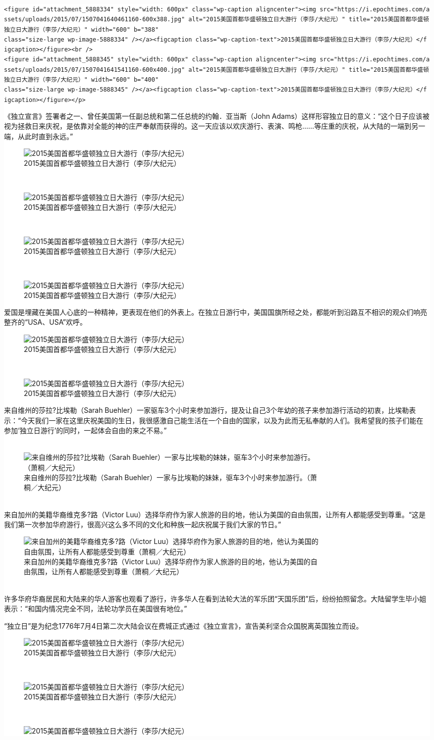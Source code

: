 	<figure id="attachment_5888334" style="width: 600px" class="wp-caption aligncenter"><img src="https://i.epochtimes.com/assets/uploads/2015/07/1507041640461160-600x388.jpg" alt="2015美国首都华盛顿独立日大游行（李莎/大纪元）" title="2015美国首都华盛顿独立日大游行（李莎/大纪元）" width="600" b="388"
	class="size-large wp-image-5888334" /></a><figcaption class="wp-caption-text">2015美国首都华盛顿独立日大游行（李莎/大纪元）</figcaption></figure><br />
	<figure id="attachment_5888345" style="width: 600px" class="wp-caption aligncenter"><img src="https://i.epochtimes.com/assets/uploads/2015/07/1507041641541160-600x400.jpg" alt="2015美国首都华盛顿独立日大游行（李莎/大纪元）" title="2015美国首都华盛顿独立日大游行（李莎/大纪元）" width="600" b="400"
	class="size-large wp-image-5888345" /></a><figcaption class="wp-caption-text">2015美国首都华盛顿独立日大游行（李莎/大纪元）</figcaption></figure></p>
<p>《独立宣言》签署者之一、曾任美国第一任副总统和第二任总统的约翰．亚当斯（John Adams）这样形容独立日的意义：“这个日子应该被视为拯救日来庆祝，是依靠对全能的神的庄严奉献而获得的。这一天应该以欢庆游行、表演、鸣枪……等庄重的庆祝，从大陆的一端到另一端，从此时直到永远。”</p>
<p>
	<figure id="attachment_5888360" style="width: 600px" class="wp-caption aligncenter"><img src="https://i.epochtimes.com/assets/uploads/2015/07/1507041642001160-600x400.jpg" alt="2015美国首都华盛顿独立日大游行（李莎/大纪元）" title="2015美国首都华盛顿独立日大游行（李莎/大纪元）" width="600" b="400"
	class="size-large wp-image-5888360" /></a><figcaption class="wp-caption-text">2015美国首都华盛顿独立日大游行（李莎/大纪元）</figcaption></figure><br />
	<figure id="attachment_5888370" style="width: 600px" class="wp-caption aligncenter"><img src="https://i.epochtimes.com/assets/uploads/2015/07/1507041641481160-600x400.jpg" alt="2015美国首都华盛顿独立日大游行（李莎/大纪元）" title="2015美国首都华盛顿独立日大游行（李莎/大纪元）" width="600" b="400"
	class="size-large wp-image-5888370" /></a><figcaption class="wp-caption-text">2015美国首都华盛顿独立日大游行（李莎/大纪元）</figcaption></figure><br />
	<figure id="attachment_5888385" style="width: 600px" class="wp-caption aligncenter"><img src="https://i.epochtimes.com/assets/uploads/2015/07/1507041640311160-600x400.jpg" alt="2015美国首都华盛顿独立日大游行（李莎/大纪元）" title="2015美国首都华盛顿独立日大游行（李莎/大纪元）" width="600" b="400"
	class="size-large wp-image-5888385" /></a><figcaption class="wp-caption-text">2015美国首都华盛顿独立日大游行（李莎/大纪元）</figcaption></figure><br />
	<figure id="attachment_5888392" style="width: 600px" class="wp-caption aligncenter"><img src="https://i.epochtimes.com/assets/uploads/2015/07/1507041640261160-600x386.jpg" alt="2015美国首都华盛顿独立日大游行（李莎/大纪元）" title="2015美国首都华盛顿独立日大游行（李莎/大纪元）" width="600" b="386"
	class="size-large wp-image-5888392" /></a><figcaption class="wp-caption-text">2015美国首都华盛顿独立日大游行（李莎/大纪元）</figcaption></figure></p>
<p>爱国是埋藏在美国人心底的一种精神，更表现在他们的外表上。在独立日游行中，美国国旗所经之处，都能听到沿路互不相识的观众们响亮整齐的“USA、USA”欢呼。</p>
<p>
	<figure id="attachment_5888411" style="width: 600px" class="wp-caption aligncenter"><img src="https://i.epochtimes.com/assets/uploads/2015/07/1507041642101160-600x400.jpg" alt="2015美国首都华盛顿独立日大游行（李莎/大纪元）" title="2015美国首都华盛顿独立日大游行（李莎/大纪元）" width="600" b="400"
	class="size-large wp-image-5888411" /></a><figcaption class="wp-caption-text">2015美国首都华盛顿独立日大游行（李莎/大纪元）</figcaption></figure><br />
	<figure id="attachment_5888423" style="width: 600px" class="wp-caption aligncenter"><img src="https://i.epochtimes.com/assets/uploads/2015/07/1507041640101160-600x400.jpg" alt="2015美国首都华盛顿独立日大游行（李莎/大纪元）" title="2015美国首都华盛顿独立日大游行（李莎/大纪元）" width="600" b="400"
	class="size-large wp-image-5888423" /></a><figcaption class="wp-caption-text">2015美国首都华盛顿独立日大游行（李莎/大纪元）</figcaption></figure></p>
<p>来自维州的莎拉?比埃勒（Sarah Buehler）一家驱车3个小时来参加游行，提及让自己3个年幼的孩子来参加游行活动的初衷，比埃勒表示：“今天我们一家在这里庆祝美国的生日，我很感激自己能生活在一个自由的国家，以及为此而无私奉献的人们。我希望我的孩子们能在参加‘独立日游行’的同时，一起体会自由的来之不易。”<br /> <br />
	<figure id="attachment_5888438" style="width: 600px" class="wp-caption aligncenter"><img src="https://i.epochtimes.com/assets/uploads/2015/07/1507041951212741-600x448.jpg" alt="来自维州的莎拉?比埃勒（Sarah Buehler）一家与比埃勒的妹妹，驱车3个小时来参加游行。（萧桐／大纪元）" title="来自维州的莎拉?比埃勒（Sarah Buehler）一家与比埃勒的妹妹，驱车3个小时来参加游行。（萧桐／大纪元）" width="600" b="448"
	class="size-large wp-image-5888438" /></a><figcaption class="wp-caption-text">来自维州的莎拉?比埃勒（Sarah Buehler）一家与比埃勒的妹妹，驱车3个小时来参加游行。（萧桐／大纪元）</figcaption></figure><br />来自加州的美籍华裔维克多?路（Victor Luu）选择华府作为家人旅游的目的地，他认为美国的自由氛围，让所有人都能感受到尊重。“这是我们第一次参加华府游行，很高兴这么多不同的文化和种族一起庆祝属于我们大家的节日。”<br />
	<figure id="attachment_5888460" style="width: 600px" class="wp-caption aligncenter"><img src="https://i.epochtimes.com/assets/uploads/2015/07/1507041950592741-600x448.jpg" alt="来自加州的美籍华裔维克多?路（Victor Luu）选择华府作为家人旅游的目的地，他认为美国的自由氛围，让所有人都能感受到尊重（萧桐／大纪元）" title="来自加州的美籍华裔维克多?路（Victor Luu）选择华府作为家人旅游的目的地，他认为美国的自由氛围，让所有人都能感受到尊重（萧桐／大纪元）" width="600" b="448"
	class="size-large wp-image-5888460" /></a><figcaption class="wp-caption-text">来自加州的美籍华裔维克多?路（Victor Luu）选择华府作为家人旅游的目的地，他认为美国的自由氛围，让所有人都能感受到尊重（萧桐／大纪元）</figcaption></figure><br />许多华府华裔居民和大陆来的华人游客也观看了游行，许多华人在看到法轮大法的军乐团“天国乐团”后，纷纷拍照留念。大陆留学生毕小姐表示：“和国内情况完全不同，法轮功学员在美国很有地位。” </p>
<p>“独立日”是为纪念1776年7月4日第二次大陆会议在费城正式通过《独立宣言》，宣告美利坚合众国脱离英国独立而设。</p>
<p>
	<figure id="attachment_5888472" style="width: 600px" class="wp-caption aligncenter"><img src="https://i.epochtimes.com/assets/uploads/2015/07/1507041641431160-600x383.jpg" alt="2015美国首都华盛顿独立日大游行（李莎/大纪元）" title="2015美国首都华盛顿独立日大游行（李莎/大纪元）" width="600" b="383"
	class="size-large wp-image-5888472" /></a><figcaption class="wp-caption-text">2015美国首都华盛顿独立日大游行（李莎/大纪元）</figcaption></figure><br />
	<figure id="attachment_5888486" style="width: 600px" class="wp-caption aligncenter"><img src="https://i.epochtimes.com/assets/uploads/2015/07/1507041642051160-600x400.jpg" alt="2015美国首都华盛顿独立日大游行（李莎/大纪元）" title="2015美国首都华盛顿独立日大游行（李莎/大纪元）" width="600" b="400"
	class="size-large wp-image-5888486" /></a><figcaption class="wp-caption-text">2015美国首都华盛顿独立日大游行（李莎/大纪元）</figcaption></figure><br />
	<figure id="attachment_5888503" style="width: 600px" class="wp-caption aligncenter"><img src="https://i.epochtimes.com/assets/uploads/2015/07/1507041640041160-600x400.jpg" alt="2015美国首都华盛顿独立日大游行（李莎/大纪元）" title="2015美国首都华盛顿独立日大游行（李莎/大纪元）" width="600" b="400"